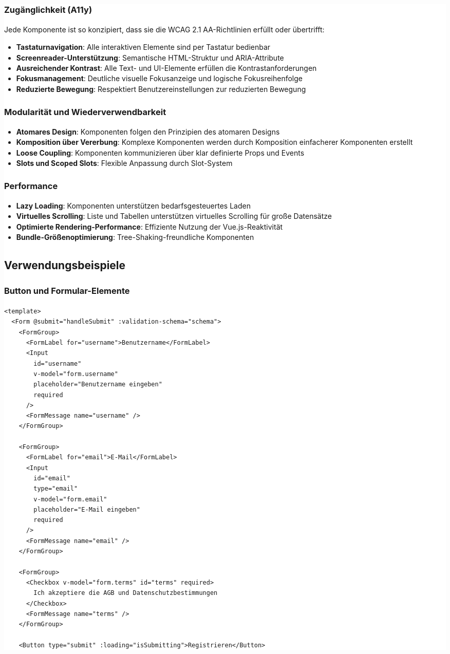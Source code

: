 ### Zugänglichkeit (A11y)

Jede Komponente ist so konzipiert, dass sie die WCAG 2.1 AA-Richtlinien erfüllt oder übertrifft:

- **Tastaturnavigation**: Alle interaktiven Elemente sind per Tastatur bedienbar
- **Screenreader-Unterstützung**: Semantische HTML-Struktur und ARIA-Attribute
- **Ausreichender Kontrast**: Alle Text- und UI-Elemente erfüllen die Kontrastanforderungen
- **Fokusmanagement**: Deutliche visuelle Fokusanzeige und logische Fokusreihenfolge
- **Reduzierte Bewegung**: Respektiert Benutzereinstellungen zur reduzierten Bewegung

### Modularität und Wiederverwendbarkeit

- **Atomares Design**: Komponenten folgen den Prinzipien des atomaren Designs
- **Komposition über Vererbung**: Komplexe Komponenten werden durch Komposition einfacherer Komponenten erstellt
- **Loose Coupling**: Komponenten kommunizieren über klar definierte Props und Events
- **Slots und Scoped Slots**: Flexible Anpassung durch Slot-System

### Performance

- **Lazy Loading**: Komponenten unterstützen bedarfsgesteuertes Laden
- **Virtuelles Scrolling**: Liste und Tabellen unterstützen virtuelles Scrolling für große Datensätze
- **Optimierte Rendering-Performance**: Effiziente Nutzung der Vue.js-Reaktivität
- **Bundle-Größenoptimierung**: Tree-Shaking-freundliche Komponenten

## Verwendungsbeispiele

### Button und Formular-Elemente

```vue
<template>
  <Form @submit="handleSubmit" :validation-schema="schema">
    <FormGroup>
      <FormLabel for="username">Benutzername</FormLabel>
      <Input
        id="username"
        v-model="form.username"
        placeholder="Benutzername eingeben"
        required
      />
      <FormMessage name="username" />
    </FormGroup>
    
    <FormGroup>
      <FormLabel for="email">E-Mail</FormLabel>
      <Input
        id="email"
        type="email"
        v-model="form.email"
        placeholder="E-Mail eingeben"
        required
      />
      <FormMessage name="email" />
    </FormGroup>
    
    <FormGroup>
      <Checkbox v-model="form.terms" id="terms" required>
        Ich akzeptiere die AGB und Datenschutzbestimmungen
      </Checkbox>
      <FormMessage name="terms" />
    </FormGroup>
    
    <Button type="submit" :loading="isSubmitting">Registrieren</Button>
```